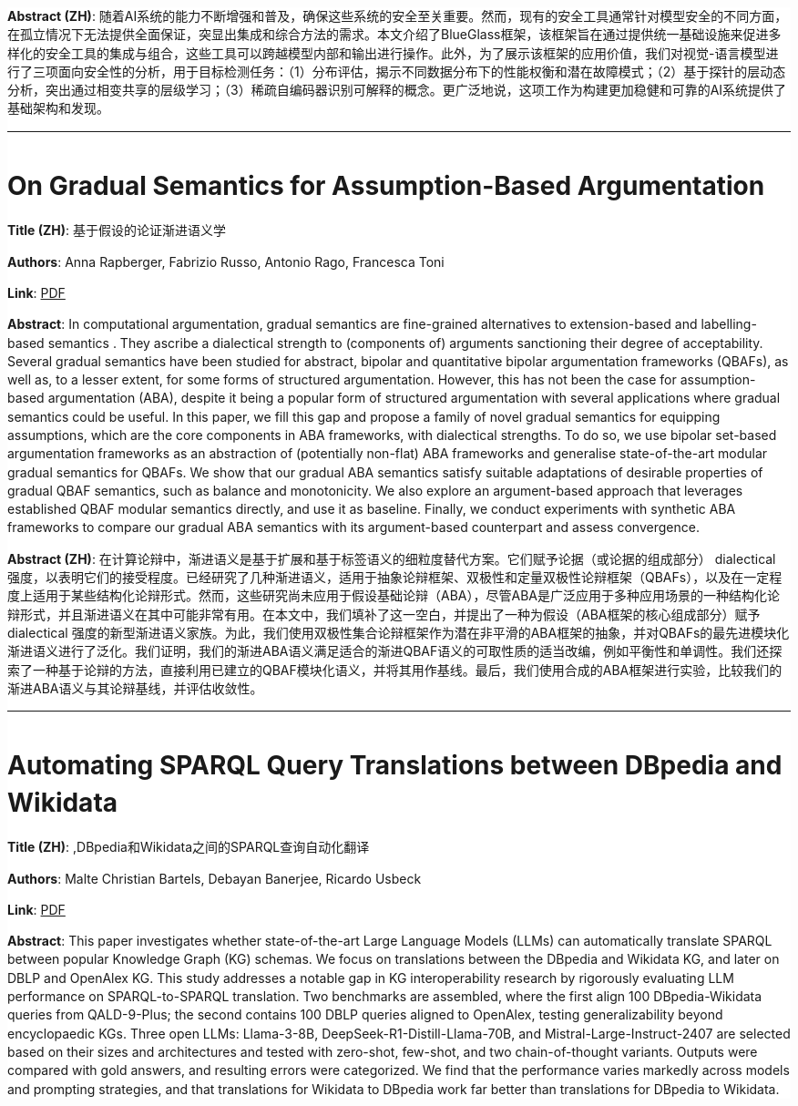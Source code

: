 **Abstract (ZH)**: 随着AI系统的能力不断增强和普及，确保这些系统的安全至关重要。然而，现有的安全工具通常针对模型安全的不同方面，在孤立情况下无法提供全面保证，突显出集成和综合方法的需求。本文介绍了BlueGlass框架，该框架旨在通过提供统一基础设施来促进多样化的安全工具的集成与组合，这些工具可以跨越模型内部和输出进行操作。此外，为了展示该框架的应用价值，我们对视觉-语言模型进行了三项面向安全性的分析，用于目标检测任务：（1）分布评估，揭示不同数据分布下的性能权衡和潜在故障模式；（2）基于探针的层动态分析，突出通过相变共享的层级学习；（3）稀疏自编码器识别可解释的概念。更广泛地说，这项工作为构建更加稳健和可靠的AI系统提供了基础架构和发现。 

---
# On Gradual Semantics for Assumption-Based Argumentation 

**Title (ZH)**: 基于假设的论证渐进语义学 

**Authors**: Anna Rapberger, Fabrizio Russo, Antonio Rago, Francesca Toni  

**Link**: [PDF](https://arxiv.org/pdf/2507.10076)  

**Abstract**: In computational argumentation, gradual semantics are fine-grained alternatives to extension-based and labelling-based semantics . They ascribe a dialectical strength to (components of) arguments sanctioning their degree of acceptability. Several gradual semantics have been studied for abstract, bipolar and quantitative bipolar argumentation frameworks (QBAFs), as well as, to a lesser extent, for some forms of structured argumentation. However, this has not been the case for assumption-based argumentation (ABA), despite it being a popular form of structured argumentation with several applications where gradual semantics could be useful. In this paper, we fill this gap and propose a family of novel gradual semantics for equipping assumptions, which are the core components in ABA frameworks, with dialectical strengths. To do so, we use bipolar set-based argumentation frameworks as an abstraction of (potentially non-flat) ABA frameworks and generalise state-of-the-art modular gradual semantics for QBAFs. We show that our gradual ABA semantics satisfy suitable adaptations of desirable properties of gradual QBAF semantics, such as balance and monotonicity. We also explore an argument-based approach that leverages established QBAF modular semantics directly, and use it as baseline. Finally, we conduct experiments with synthetic ABA frameworks to compare our gradual ABA semantics with its argument-based counterpart and assess convergence. 

**Abstract (ZH)**: 在计算论辩中，渐进语义是基于扩展和基于标签语义的细粒度替代方案。它们赋予论据（或论据的组成部分） dialectical 强度，以表明它们的接受程度。已经研究了几种渐进语义，适用于抽象论辩框架、双极性和定量双极性论辩框架（QBAFs），以及在一定程度上适用于某些结构化论辩形式。然而，这些研究尚未应用于假设基础论辩（ABA），尽管ABA是广泛应用于多种应用场景的一种结构化论辩形式，并且渐进语义在其中可能非常有用。在本文中，我们填补了这一空白，并提出了一种为假设（ABA框架的核心组成部分）赋予 dialectical 强度的新型渐进语义家族。为此，我们使用双极性集合论辩框架作为潜在非平滑的ABA框架的抽象，并对QBAFs的最先进模块化渐进语义进行了泛化。我们证明，我们的渐进ABA语义满足适合的渐进QBAF语义的可取性质的适当改编，例如平衡性和单调性。我们还探索了一种基于论辩的方法，直接利用已建立的QBAF模块化语义，并将其用作基线。最后，我们使用合成的ABA框架进行实验，比较我们的渐进ABA语义与其论辩基线，并评估收敛性。 

---
# Automating SPARQL Query Translations between DBpedia and Wikidata 

**Title (ZH)**: ,DBpedia和Wikidata之间的SPARQL查询自动化翻译 

**Authors**: Malte Christian Bartels, Debayan Banerjee, Ricardo Usbeck  

**Link**: [PDF](https://arxiv.org/pdf/2507.10045)  

**Abstract**: This paper investigates whether state-of-the-art Large Language Models (LLMs) can automatically translate SPARQL between popular Knowledge Graph (KG) schemas. We focus on translations between the DBpedia and Wikidata KG, and later on DBLP and OpenAlex KG. This study addresses a notable gap in KG interoperability research by rigorously evaluating LLM performance on SPARQL-to-SPARQL translation. Two benchmarks are assembled, where the first align 100 DBpedia-Wikidata queries from QALD-9-Plus; the second contains 100 DBLP queries aligned to OpenAlex, testing generalizability beyond encyclopaedic KGs. Three open LLMs: Llama-3-8B, DeepSeek-R1-Distill-Llama-70B, and Mistral-Large-Instruct-2407 are selected based on their sizes and architectures and tested with zero-shot, few-shot, and two chain-of-thought variants. Outputs were compared with gold answers, and resulting errors were categorized. We find that the performance varies markedly across models and prompting strategies, and that translations for Wikidata to DBpedia work far better than translations for DBpedia to Wikidata. 
